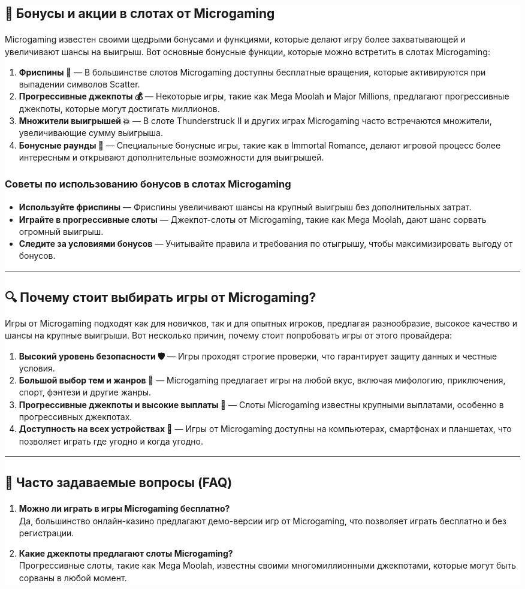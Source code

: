 
## 🎁 Бонусы и акции в слотах от Microgaming

Microgaming известен своими щедрыми бонусами и функциями, которые делают игру более захватывающей и увеличивают шансы на выигрыш. Вот основные бонусные функции, которые можно встретить в слотах Microgaming:

1. **Фриспины 🎉** — В большинстве слотов Microgaming доступны бесплатные вращения, которые активируются при выпадении символов Scatter.
2. **Прогрессивные джекпоты 💰** — Некоторые игры, такие как Mega Moolah и Major Millions, предлагают прогрессивные джекпоты, которые могут достигать миллионов.
3. **Множители выигрышей 💥** — В слоте Thunderstruck II и других играх Microgaming часто встречаются множители, увеличивающие сумму выигрыша.
4. **Бонусные раунды 🎲** — Специальные бонусные игры, такие как в Immortal Romance, делают игровой процесс более интересным и открывают дополнительные возможности для выигрышей.

### Советы по использованию бонусов в слотах Microgaming

- **Используйте фриспины** — Фриспины увеличивают шансы на крупный выигрыш без дополнительных затрат.
- **Играйте в прогрессивные слоты** — Джекпот-слоты от Microgaming, такие как Mega Moolah, дают шанс сорвать огромный выигрыш.
- **Следите за условиями бонусов** — Учитывайте правила и требования по отыгрышу, чтобы максимизировать выгоду от бонусов.

---

## 🔍 Почему стоит выбирать игры от Microgaming?

Игры от Microgaming подходят как для новичков, так и для опытных игроков, предлагая разнообразие, высокое качество и шансы на крупные выигрыши. Вот несколько причин, почему стоит попробовать игры от этого провайдера:

1. **Высокий уровень безопасности 🛡️** — Игры проходят строгие проверки, что гарантирует защиту данных и честные условия.
2. **Большой выбор тем и жанров 🎨** — Microgaming предлагает игры на любой вкус, включая мифологию, приключения, спорт, фэнтези и другие жанры.
3. **Прогрессивные джекпоты и высокие выплаты 💸** — Слоты Microgaming известны крупными выплатами, особенно в прогрессивных джекпотах.
4. **Доступность на всех устройствах 📲** — Игры от Microgaming доступны на компьютерах, смартфонах и планшетах, что позволяет играть где угодно и когда угодно.

---

## 📜 Часто задаваемые вопросы (FAQ)

1. **Можно ли играть в игры Microgaming бесплатно?**  
   Да, большинство онлайн-казино предлагают демо-версии игр от Microgaming, что позволяет играть бесплатно и без регистрации.

2. **Какие джекпоты предлагают слоты Microgaming?**  
   Прогрессивные слоты, такие как Mega Moolah, известны своими многомиллионными джекпотами, которые могут быть сорваны в любой момент.
